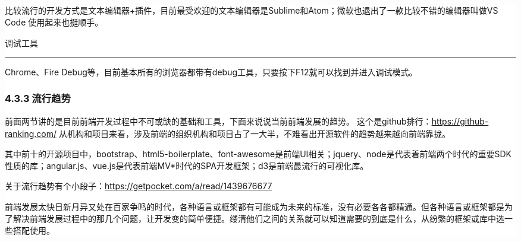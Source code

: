 比较流行的开发方式是文本编辑器+插件，目前最受欢迎的文本编辑器是Sublime和Atom；微软也退出了一款比较不错的编辑器叫做VS Code 使用起来也挺顺手。

调试工具

---

Chrome、Fire Debug等，目前基本所有的浏览器都带有debug工具，只要按下F12就可以找到并进入调试模式。


 ### 4.3.3 流行趋势
前面两节讲的是目前前端开发过程中不可或缺的基础和工具，下面来说说当前前端发展的趋势。
这个是github排行：https://github-ranking.com/
从机构和项目来看，涉及前端的组织机构和项目占了一大半，不难看出开源软件的趋势越来越向前端靠拢。

其中前十的开源项目中，bootstrap、html5-boilerplate、font-awesome是前端UI相关；jquery、node是代表着前端两个时代的重要SDK性质的库；angular.js、vue.js是代表前端MV*时代的SPA开发框架；d3是前端最流行的可视化库。


关于流行趋势有个小段子：https://getpocket.com/a/read/1439676677

前端发展太快日新月异又处在百家争鸣的时代，各种语言或框架都有可能成为未来的标准，没有必要各各都精通。但各种语言或框架都是为了解决前端发展过程中的那几个问题，让开发变的简单便捷。缕清他们之间的关系就可以知道需要的到底是什么，从纷繁的框架或库中选一些搭配使用。
